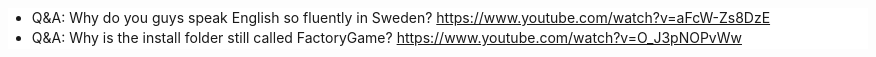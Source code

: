 * Q&A: Why do you guys speak English so fluently in Sweden? https://www.youtube.com/watch?v=aFcW-Zs8DzE
* Q&A: Why is the install folder still called FactoryGame? https://www.youtube.com/watch?v=O_J3pNOPvWw
